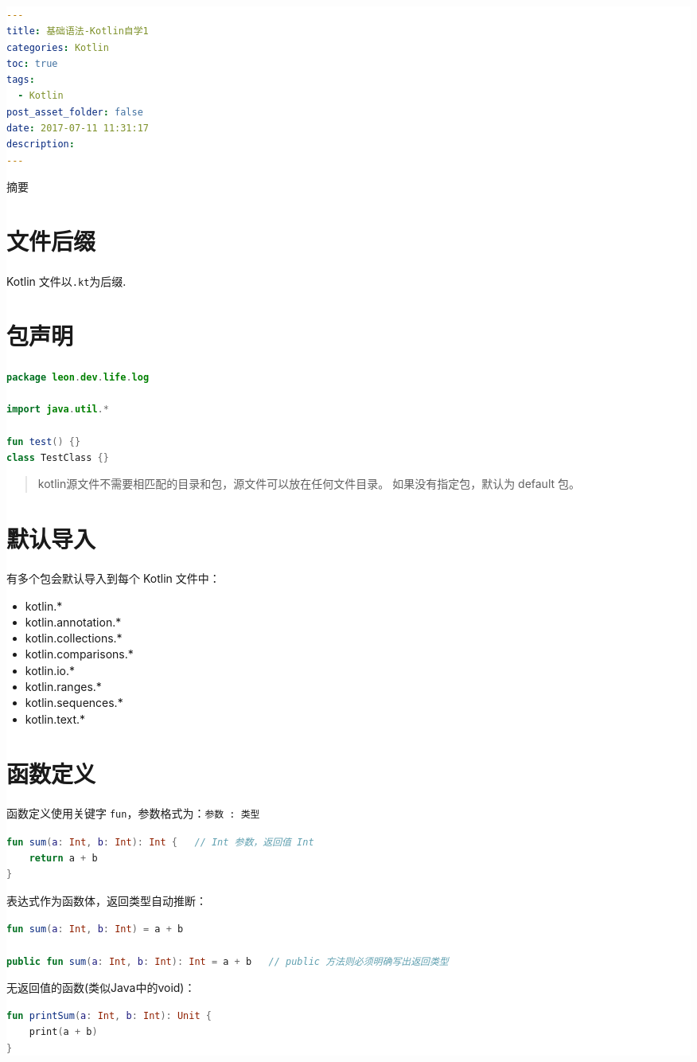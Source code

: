 ```yaml
---
title: 基础语法-Kotlin自学1
categories: Kotlin
toc: true
tags:
  - Kotlin
post_asset_folder: false
date: 2017-07-11 11:31:17
description:
---
```


摘要



# 文件后缀
Kotlin 文件以` .kt `为后缀.

# 包声明
``` kotlin
package leon.dev.life.log

import java.util.*

fun test() {}
class TestClass {}
```
> kotlin源文件不需要相匹配的目录和包，源文件可以放在任何文件目录。
> 如果没有指定包，默认为 default 包。

# 默认导入
有多个包会默认导入到每个 Kotlin 文件中：
* kotlin.*
* kotlin.annotation.*
* kotlin.collections.*
* kotlin.comparisons.*
* kotlin.io.*
* kotlin.ranges.*
* kotlin.sequences.*
* kotlin.text.*

# 函数定义
函数定义使用关键字 `fun`，参数格式为：`参数 : 类型`

``` kotlin
fun sum(a: Int, b: Int): Int {   // Int 参数，返回值 Int
	return a + b
}
```
表达式作为函数体，返回类型自动推断：
``` kotlin
fun sum(a: Int, b: Int) = a + b

public fun sum(a: Int, b: Int): Int = a + b   // public 方法则必须明确写出返回类型
```
无返回值的函数(类似Java中的void)：
``` kotlin
fun printSum(a: Int, b: Int): Unit { 
	print(a + b)
}
```